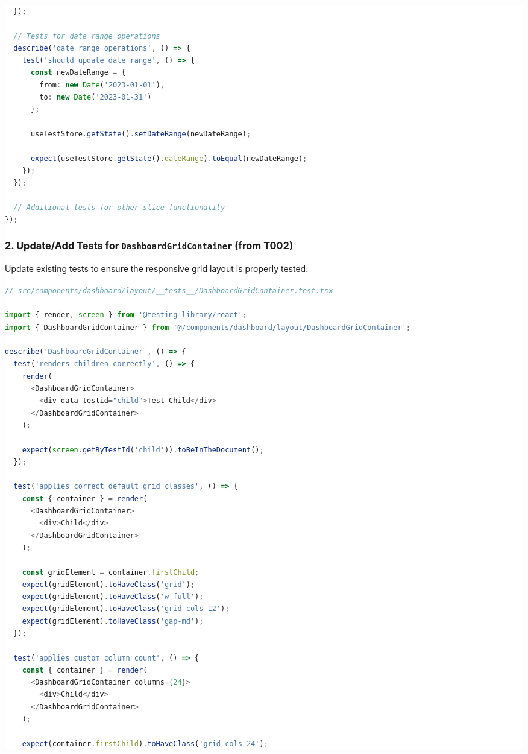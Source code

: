 ```typescript
  });

  // Tests for date range operations
  describe('date range operations', () => {
    test('should update date range', () => {
      const newDateRange = { 
        from: new Date('2023-01-01'), 
        to: new Date('2023-01-31') 
      };
      
      useTestStore.getState().setDateRange(newDateRange);
      
      expect(useTestStore.getState().dateRange).toEqual(newDateRange);
    });
  });
  
  // Additional tests for other slice functionality
});
```

### 2. Update/Add Tests for `DashboardGridContainer` (from T002)

Update existing tests to ensure the responsive grid layout is properly tested:

```typescript
// src/components/dashboard/layout/__tests__/DashboardGridContainer.test.tsx

import { render, screen } from '@testing-library/react';
import { DashboardGridContainer } from '@/components/dashboard/layout/DashboardGridContainer';

describe('DashboardGridContainer', () => {
  test('renders children correctly', () => {
    render(
      <DashboardGridContainer>
        <div data-testid="child">Test Child</div>
      </DashboardGridContainer>
    );
    
    expect(screen.getByTestId('child')).toBeInTheDocument();
  });
  
  test('applies correct default grid classes', () => {
    const { container } = render(
      <DashboardGridContainer>
        <div>Child</div>
      </DashboardGridContainer>
    );
    
    const gridElement = container.firstChild;
    expect(gridElement).toHaveClass('grid');
    expect(gridElement).toHaveClass('w-full');
    expect(gridElement).toHaveClass('grid-cols-12');
    expect(gridElement).toHaveClass('gap-md');
  });
  
  test('applies custom column count', () => {
    const { container } = render(
      <DashboardGridContainer columns={24}>
        <div>Child</div>
      </DashboardGridContainer>
    );
    
    expect(container.firstChild).toHaveClass('grid-cols-24');
```